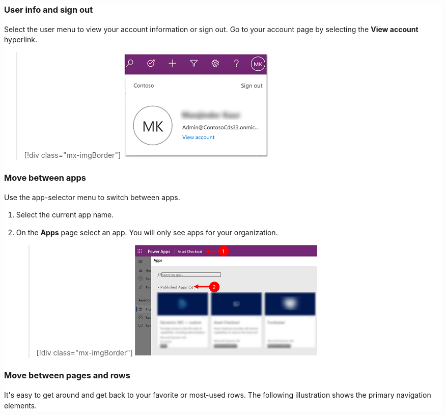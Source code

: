 
### User info and sign out

Select the user menu to view your account information or sign out. Go to your account page by selecting the **View account** hyperlink.

> [!div class="mx-imgBorder"] 
> ![User menu.](media/usermenu_2.png "User menu")   


### Move between apps

Use the app-selector menu to switch between apps.

1. Select the current app name.
2. On the **Apps** page select an app. You will only see apps for your organization.

   > [!div class="mx-imgBorder"] 
   > ![The app-selector menu.](media/app-selector2.png "The app-selector menu")   


### Move between pages and rows

It's easy to get around and get back to your favorite or most-used rows. The following illustration shows the primary navigation elements.

